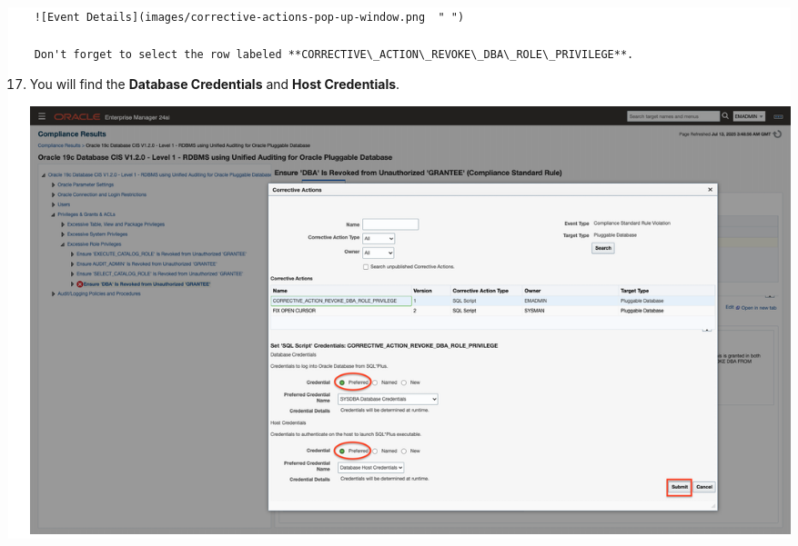         ![Event Details](images/corrective-actions-pop-up-window.png  " ")

        Don't forget to select the row labeled **CORRECTIVE\_ACTION\_REVOKE\_DBA\_ROLE\_PRIVILEGE**.

  17. You will find the **Database Credentials** and **Host Credentials**.

        ![Event Details](images/preferred-credentials-selection.png  " ")
